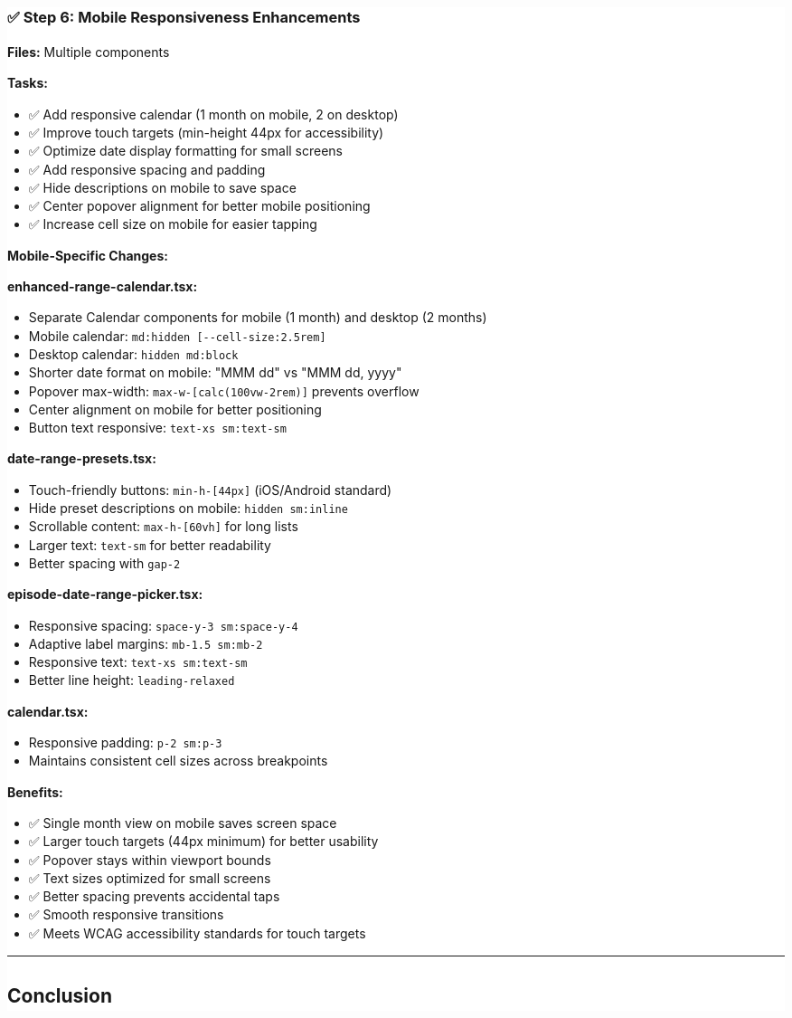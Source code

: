 
### ✅ Step 6: Mobile Responsiveness Enhancements
**Files:** Multiple components

**Tasks:**
- ✅ Add responsive calendar (1 month on mobile, 2 on desktop)
- ✅ Improve touch targets (min-height 44px for accessibility)
- ✅ Optimize date display formatting for small screens
- ✅ Add responsive spacing and padding
- ✅ Hide descriptions on mobile to save space
- ✅ Center popover alignment for better mobile positioning
- ✅ Increase cell size on mobile for easier tapping

**Mobile-Specific Changes:**

**enhanced-range-calendar.tsx:**
- Separate Calendar components for mobile (1 month) and desktop (2 months)
- Mobile calendar: `md:hidden [--cell-size:2.5rem]`
- Desktop calendar: `hidden md:block`
- Shorter date format on mobile: "MMM dd" vs "MMM dd, yyyy"
- Popover max-width: `max-w-[calc(100vw-2rem)]` prevents overflow
- Center alignment on mobile for better positioning
- Button text responsive: `text-xs sm:text-sm`

**date-range-presets.tsx:**
- Touch-friendly buttons: `min-h-[44px]` (iOS/Android standard)
- Hide preset descriptions on mobile: `hidden sm:inline`
- Scrollable content: `max-h-[60vh]` for long lists
- Larger text: `text-sm` for better readability
- Better spacing with `gap-2`

**episode-date-range-picker.tsx:**
- Responsive spacing: `space-y-3 sm:space-y-4`
- Adaptive label margins: `mb-1.5 sm:mb-2`
- Responsive text: `text-xs sm:text-sm`
- Better line height: `leading-relaxed`

**calendar.tsx:**
- Responsive padding: `p-2 sm:p-3`
- Maintains consistent cell sizes across breakpoints

**Benefits:**
- ✅ Single month view on mobile saves screen space
- ✅ Larger touch targets (44px minimum) for better usability
- ✅ Popover stays within viewport bounds
- ✅ Text sizes optimized for small screens
- ✅ Better spacing prevents accidental taps
- ✅ Smooth responsive transitions
- ✅ Meets WCAG accessibility standards for touch targets

---

## Conclusion
